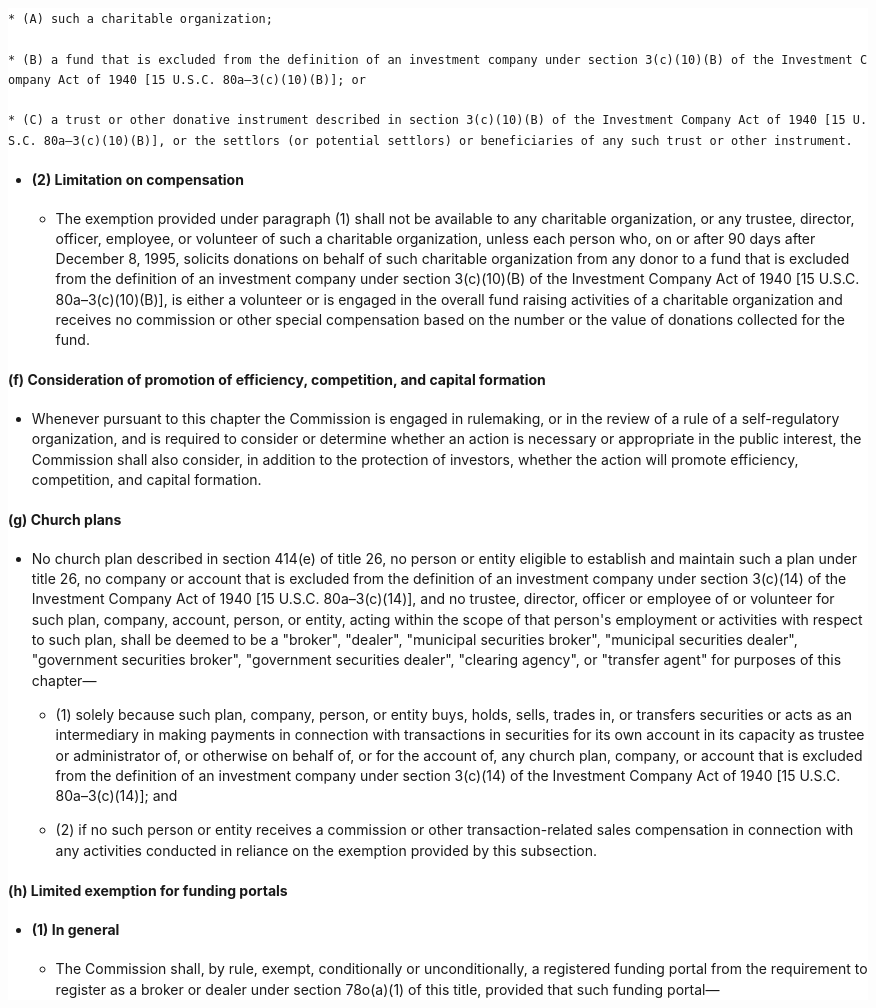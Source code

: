     * (A) such a charitable organization;

    * (B) a fund that is excluded from the definition of an investment company under section 3(c)(10)(B) of the Investment Company Act of 1940 [15 U.S.C. 80a–3(c)(10)(B)]; or

    * (C) a trust or other donative instrument described in section 3(c)(10)(B) of the Investment Company Act of 1940 [15 U.S.C. 80a–3(c)(10)(B)], or the settlors (or potential settlors) or beneficiaries of any such trust or other instrument.

* #### (2) Limitation on compensation
  * The exemption provided under paragraph (1) shall not be available to any charitable organization, or any trustee, director, officer, employee, or volunteer of such a charitable organization, unless each person who, on or after 90 days after December 8, 1995, solicits donations on behalf of such charitable organization from any donor to a fund that is excluded from the definition of an investment company under section 3(c)(10)(B) of the Investment Company Act of 1940 [15 U.S.C. 80a–3(c)(10)(B)], is either a volunteer or is engaged in the overall fund raising activities of a charitable organization and receives no commission or other special compensation based on the number or the value of donations collected for the fund.

#### (f) Consideration of promotion of efficiency, competition, and capital formation
* Whenever pursuant to this chapter the Commission is engaged in rulemaking, or in the review of a rule of a self-regulatory organization, and is required to consider or determine whether an action is necessary or appropriate in the public interest, the Commission shall also consider, in addition to the protection of investors, whether the action will promote efficiency, competition, and capital formation.

#### (g) Church plans
* No church plan described in section 414(e) of title 26, no person or entity eligible to establish and maintain such a plan under title 26, no company or account that is excluded from the definition of an investment company under section 3(c)(14) of the Investment Company Act of 1940 [15 U.S.C. 80a–3(c)(14)], and no trustee, director, officer or employee of or volunteer for such plan, company, account, person, or entity, acting within the scope of that person's employment or activities with respect to such plan, shall be deemed to be a "broker", "dealer", "municipal securities broker", "municipal securities dealer", "government securities broker", "government securities dealer", "clearing agency", or "transfer agent" for purposes of this chapter—

  * (1) solely because such plan, company, person, or entity buys, holds, sells, trades in, or transfers securities or acts as an intermediary in making payments in connection with transactions in securities for its own account in its capacity as trustee or administrator of, or otherwise on behalf of, or for the account of, any church plan, company, or account that is excluded from the definition of an investment company under section 3(c)(14) of the Investment Company Act of 1940 [15 U.S.C. 80a–3(c)(14)]; and

  * (2) if no such person or entity receives a commission or other transaction-related sales compensation in connection with any activities conducted in reliance on the exemption provided by this subsection.

#### (h) Limited exemption for funding portals
* #### (1) In general
  * The Commission shall, by rule, exempt, conditionally or unconditionally, a registered funding portal from the requirement to register as a broker or dealer under section 78o(a)(1) of this title, provided that such funding portal—
